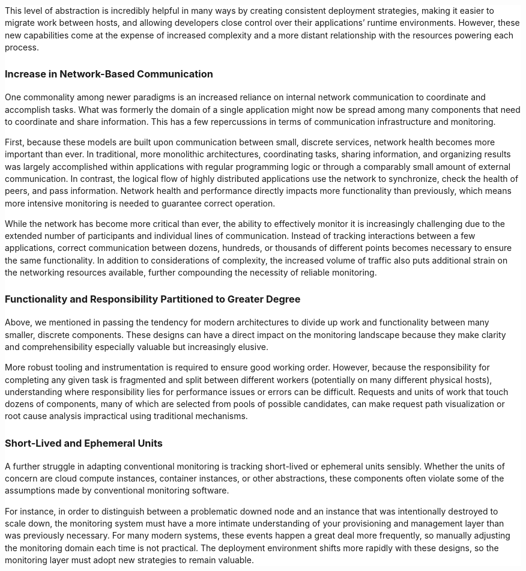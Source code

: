 This level of abstraction is incredibly helpful in many ways by creating consistent deployment strategies, making it easier to migrate work between hosts, and allowing developers close control over their applications’ runtime environments. However, these new capabilities come at the expense of increased complexity and a more distant relationship with the resources powering each process.

### Increase in Network-Based Communication

One commonality among newer paradigms is an increased reliance on internal network communication to coordinate and accomplish tasks. What was formerly the domain of a single application might now be spread among many components that need to coordinate and share information. This has a few repercussions in terms of communication infrastructure and monitoring.

First, because these models are built upon communication between small, discrete services, network health becomes more important than ever. In traditional, more monolithic architectures, coordinating tasks, sharing information, and organizing results was largely accomplished within applications with regular programming logic or through a comparably small amount of external communication. In contrast, the logical flow of highly distributed applications use the network to synchronize, check the health of peers, and pass information. Network health and performance directly impacts more functionality than previously, which means more intensive monitoring is needed to guarantee correct operation.

While the network has become more critical than ever, the ability to effectively monitor it is increasingly challenging due to the extended number of participants and individual lines of communication. Instead of tracking interactions between a few applications, correct communication between dozens, hundreds, or thousands of different points becomes necessary to ensure the same functionality. In addition to considerations of complexity, the increased volume of traffic also puts additional strain on the networking resources available, further compounding the necessity of reliable monitoring.

### Functionality and Responsibility Partitioned to Greater Degree

Above, we mentioned in passing the tendency for modern architectures to divide up work and functionality between many smaller, discrete components. These designs can have a direct impact on the monitoring landscape because they make clarity and comprehensibility especially valuable but increasingly elusive.

More robust tooling and instrumentation is required to ensure good working order. However, because the responsibility for completing any given task is fragmented and split between different workers (potentially on many different physical hosts), understanding where responsibility lies for performance issues or errors can be difficult. Requests and units of work that touch dozens of components, many of which are selected from pools of possible candidates, can make request path visualization or root cause analysis impractical using traditional mechanisms.

### Short-Lived and Ephemeral Units

A further struggle in adapting conventional monitoring is tracking short-lived or ephemeral units sensibly. Whether the units of concern are cloud compute instances, container instances, or other abstractions, these components often violate some of the assumptions made by conventional monitoring software.

For instance, in order to distinguish between a problematic downed node and an instance that was intentionally destroyed to scale down, the monitoring system must have a more intimate understanding of your provisioning and management layer than was previously necessary. For many modern systems, these events happen a great deal more frequently, so manually adjusting the monitoring domain each time is not practical. The deployment environment shifts more rapidly with these designs, so the monitoring layer must adopt new strategies to remain valuable.
